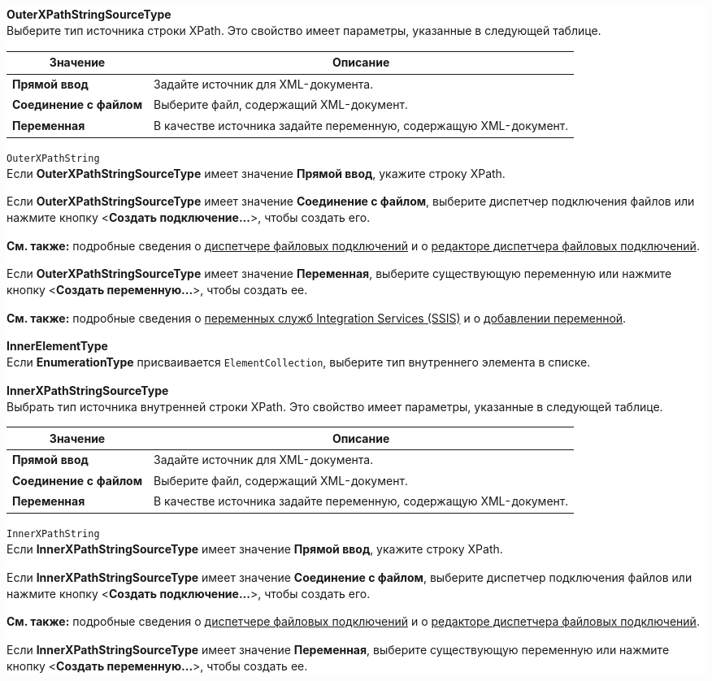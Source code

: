  **OuterXPathStringSourceType**  
 Выберите тип источника строки XPath. Это свойство имеет параметры, указанные в следующей таблице.  
  
|Значение|Описание|  
|-----------|-----------------|  
|**Прямой ввод**|Задайте источник для XML-документа.|  
|**Соединение с файлом**|Выберите файл, содержащий XML-документ.|  
|**Переменная**|В качестве источника задайте переменную, содержащую XML-документ.|  
  
 `OuterXPathString`  
 Если **OuterXPathStringSourceType** имеет значение **Прямой ввод**, укажите строку XPath.  
  
 Если **OuterXPathStringSourceType** имеет значение **Соединение с файлом**, выберите диспетчер подключения файлов или нажмите кнопку \<**Создать подключение...**>, чтобы создать его.  
  
 **См. также:** подробные сведения о [диспетчере файловых подключений](connection-manager/file-connection-manager.md) и о [редакторе диспетчера файловых подключений](../../2014/integration-services/file-connection-manager-editor.md).  
  
 Если **OuterXPathStringSourceType** имеет значение **Переменная**, выберите существующую переменную или нажмите кнопку \<**Создать переменную...**>, чтобы создать ее.  
  
 **См. также:** подробные сведения о [переменных служб Integration Services &#40;SSIS&#41;](integration-services-ssis-variables.md) и о [добавлении переменной](../../2014/integration-services/add-variable.md).  
  
 **InnerElementType**  
 Если **EnumerationType** присваивается `ElementCollection`, выберите тип внутреннего элемента в списке.  
  
 **InnerXPathStringSourceType**  
 Выбрать тип источника внутренней строки XPath. Это свойство имеет параметры, указанные в следующей таблице.  
  
|Значение|Описание|  
|-----------|-----------------|  
|**Прямой ввод**|Задайте источник для XML-документа.|  
|**Соединение с файлом**|Выберите файл, содержащий XML-документ.|  
|**Переменная**|В качестве источника задайте переменную, содержащую XML-документ.|  
  
 `InnerXPathString`  
 Если **InnerXPathStringSourceType** имеет значение **Прямой ввод**, укажите строку XPath.  
  
 Если **InnerXPathStringSourceType** имеет значение **Соединение с файлом**, выберите диспетчер подключения файлов или нажмите кнопку \<**Создать подключение...**>, чтобы создать его.  
  
 **См. также:** подробные сведения о [диспетчере файловых подключений](connection-manager/file-connection-manager.md) и о [редакторе диспетчера файловых подключений](../../2014/integration-services/file-connection-manager-editor.md).  
  
 Если **InnerXPathStringSourceType** имеет значение **Переменная**, выберите существующую переменную или нажмите кнопку \<**Создать переменную...**>, чтобы создать ее.  
  